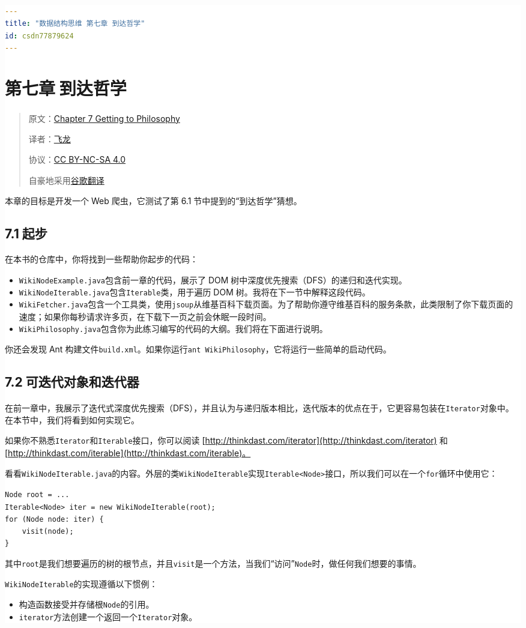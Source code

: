 ```yaml
---
title: "数据结构思维 第七章 到达哲学"
id: csdn77879624
---
```


# 第七章 到达哲学

> 原文：[Chapter 7 Getting to Philosophy](http://greenteapress.com/thinkdast/html/thinkdast008.html)
> 
> 译者：[飞龙](https://github.com/wizardforcel)
> 
> 协议：[CC BY-NC-SA 4.0](http://creativecommons.org/licenses/by-nc-sa/4.0/)
> 
> 自豪地采用[谷歌翻译](https://translate.google.cn/)

本章的目标是开发一个 Web 爬虫，它测试了第 6.1 节中提到的“到达哲学”猜想。

## 7.1 起步

在本书的仓库中，你将找到一些帮助你起步的代码：

*   `WikiNodeExample.java`包含前一章的代码，展示了 DOM 树中深度优先搜索（DFS）的递归和迭代实现。
*   `WikiNodeIterable.java`包含`Iterable`类，用于遍历 DOM 树。我将在下一节中解释这段代码。
*   `WikiFetcher.java`包含一个工具类，使用`jsoup`从维基百科下载页面。为了帮助你遵守维基百科的服务条款，此类限制了你下载页面的速度；如果你每秒请求许多页，在下载下一页之前会休眠一段时间。
*   `WikiPhilosophy.java`包含你为此练习编写的代码的大纲。我们将在下面进行说明。

你还会发现 Ant 构建文件`build.xml`。如果你运行`ant WikiPhilosophy`，它将运行一些简单的启动代码。

## 7.2 可迭代对象和迭代器

在前一章中，我展示了迭代式深度优先搜索（DFS），并且认为与递归版本相比，迭代版本的优点在于，它更容易包装在`Iterator`对象中。在本节中，我们将看到如何实现它。

如果你不熟悉`Iterator`和`Iterable`接口，你可以阅读 [http://thinkdast.com/iterator](http://thinkdast.com/iterator) 和 [http://thinkdast.com/iterable](http://thinkdast.com/iterable)。

看看`WikiNodeIterable.java`的内容。外层的类`WikiNodeIterable`实现`Iterable<Node>`接口，所以我们可以在一个`for`循环中使用它：

```
Node root = ...
Iterable<Node> iter = new WikiNodeIterable(root);
for (Node node: iter) {
    visit(node);
}
```

其中`root`是我们想要遍历的树的根节点，并且`visit`是一个方法，当我们“访问”`Node`时，做任何我们想要的事情。

`WikiNodeIterable`的实现遵循以下惯例：

*   构造函数接受并存储根`Node`的引用。
*   `iterator`方法创建一个返回一个`Iterator`对象。
